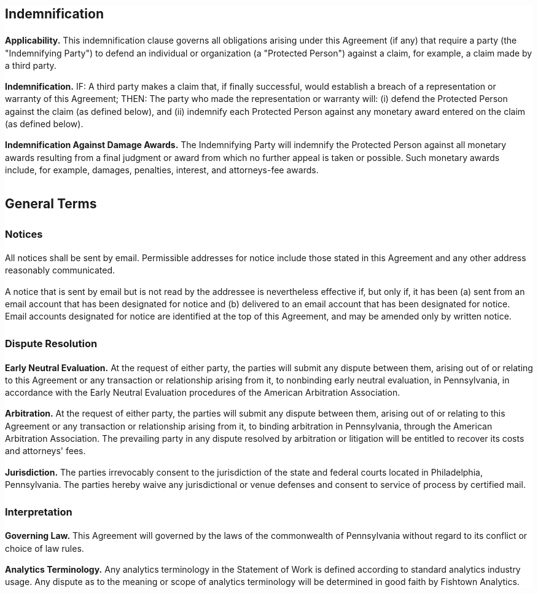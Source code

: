 ## Indemnification

**Applicability.** This indemnification clause governs all obligations arising under this Agreement (if any) that require a party (the "Indemnifying Party") to defend an individual or organization (a "Protected Person") against a claim, for example, a claim made by a third party.

**Indemnification.** IF: A third party makes a claim that, if finally successful, would establish a breach of a representation or warranty of this Agreement; THEN: The party who made the representation or warranty will: (i) defend the Protected Person against the claim (as defined below), and (ii) indemnify each Protected Person against any monetary award entered on the claim (as defined below).

**Indemnification Against Damage Awards.** The Indemnifying Party will indemnify the Protected Person against all monetary awards resulting from a final judgment or award from which no further appeal is taken or possible. Such monetary awards include, for example, damages, penalties, interest, and attorneys-fee awards.

## General Terms

### Notices

All notices shall be sent by email. Permissible addresses for notice include those stated in this Agreement and any other address reasonably communicated.

A notice that is sent by email but is not read by the addressee is nevertheless effective if, but only if, it has been (a) sent from an email account that has been designated for notice and (b) delivered to an email account that has been designated for notice. Email accounts designated for notice are identified at the top of this Agreement, and may be amended only by written notice.

### Dispute Resolution

**Early Neutral Evaluation.** At the request of either party, the parties will submit any dispute between them, arising out of or relating to this Agreement or any transaction or relationship arising from it, to nonbinding early neutral evaluation, in Pennsylvania, in accordance with the Early Neutral Evaluation procedures of the American Arbitration Association.

**Arbitration.** At the request of either party, the parties will submit any dispute between them, arising out of or relating to this Agreement or any transaction or relationship arising from it, to binding arbitration in Pennsylvania, through the American Arbitration Association. The prevailing party in any dispute resolved by arbitration or litigation will be entitled to recover its costs and attorneys' fees.

**Jurisdiction.** The parties irrevocably consent to the jurisdiction of the state and federal courts located in Philadelphia, Pennsylvania. The parties hereby waive any jurisdictional or venue defenses and consent to service of process by certified mail.

### Interpretation

**Governing Law.** This Agreement will governed by the laws of the commonwealth of Pennsylvania without regard to its conflict or choice of law rules.

**Analytics Terminology.** Any analytics terminology in the Statement of Work is defined according to standard analytics industry usage. Any dispute as to the meaning or scope of analytics terminology will be determined in good faith by Fishtown Analytics.
